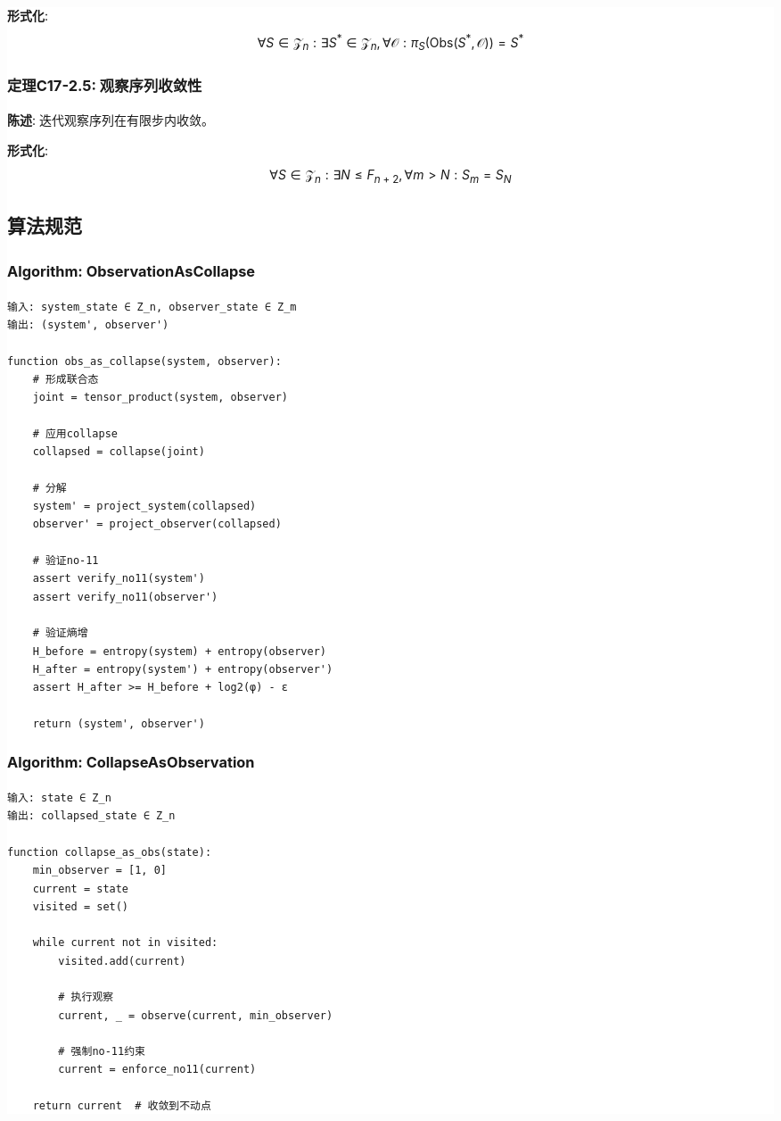 **形式化**:
$$
\forall S \in \mathcal{Z}_n: \exists S^* \in \mathcal{Z}_n, \forall \mathcal{O}: \pi_S(\text{Obs}(S^*, \mathcal{O})) = S^*
$$
### 定理C17-2.5: 观察序列收敛性
**陈述**: 迭代观察序列在有限步内收敛。

**形式化**:
$$
\forall S \in \mathcal{Z}_n: \exists N \leq F_{n+2}, \forall m > N: S_m = S_N
$$
## 算法规范

### Algorithm: ObservationAsCollapse
```
输入: system_state ∈ Z_n, observer_state ∈ Z_m
输出: (system', observer')

function obs_as_collapse(system, observer):
    # 形成联合态
    joint = tensor_product(system, observer)
    
    # 应用collapse
    collapsed = collapse(joint)
    
    # 分解
    system' = project_system(collapsed)
    observer' = project_observer(collapsed)
    
    # 验证no-11
    assert verify_no11(system')
    assert verify_no11(observer')
    
    # 验证熵增
    H_before = entropy(system) + entropy(observer)
    H_after = entropy(system') + entropy(observer')
    assert H_after >= H_before + log2(φ) - ε
    
    return (system', observer')
```

### Algorithm: CollapseAsObservation
```
输入: state ∈ Z_n
输出: collapsed_state ∈ Z_n

function collapse_as_obs(state):
    min_observer = [1, 0]
    current = state
    visited = set()
    
    while current not in visited:
        visited.add(current)
        
        # 执行观察
        current, _ = observe(current, min_observer)
        
        # 强制no-11约束
        current = enforce_no11(current)
    
    return current  # 收敛到不动点
```